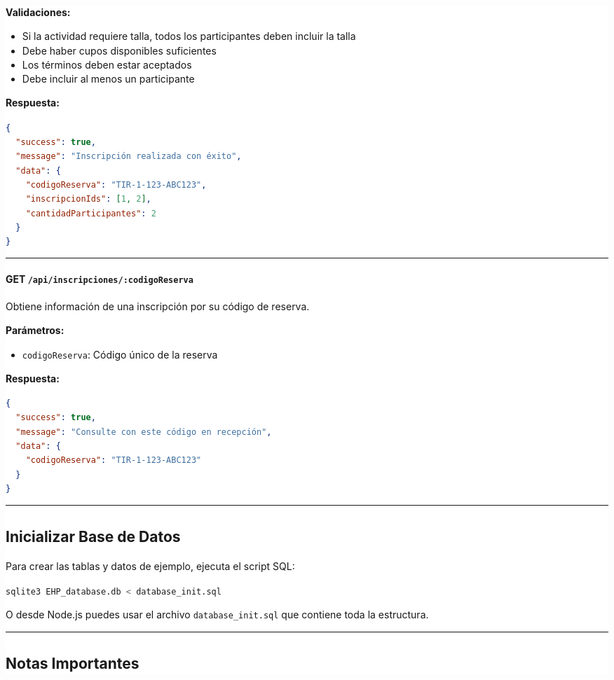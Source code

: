 ```json
```

**Validaciones:**
- Si la actividad requiere talla, todos los participantes deben incluir la talla
- Debe haber cupos disponibles suficientes
- Los términos deben estar aceptados
- Debe incluir al menos un participante

**Respuesta:**
```json
{
  "success": true,
  "message": "Inscripción realizada con éxito",
  "data": {
    "codigoReserva": "TIR-1-123-ABC123",
    "inscripcionIds": [1, 2],
    "cantidadParticipantes": 2
  }
}
```

---

#### GET `/api/inscripciones/:codigoReserva`
Obtiene información de una inscripción por su código de reserva.

**Parámetros:**
- `codigoReserva`: Código único de la reserva

**Respuesta:**
```json
{
  "success": true,
  "message": "Consulte con este código en recepción",
  "data": {
    "codigoReserva": "TIR-1-123-ABC123"
  }
}
```

---

## Inicializar Base de Datos

Para crear las tablas y datos de ejemplo, ejecuta el script SQL:

```bash
sqlite3 EHP_database.db < database_init.sql
```

O desde Node.js puedes usar el archivo `database_init.sql` que contiene toda la estructura.

---

## Notas Importantes
